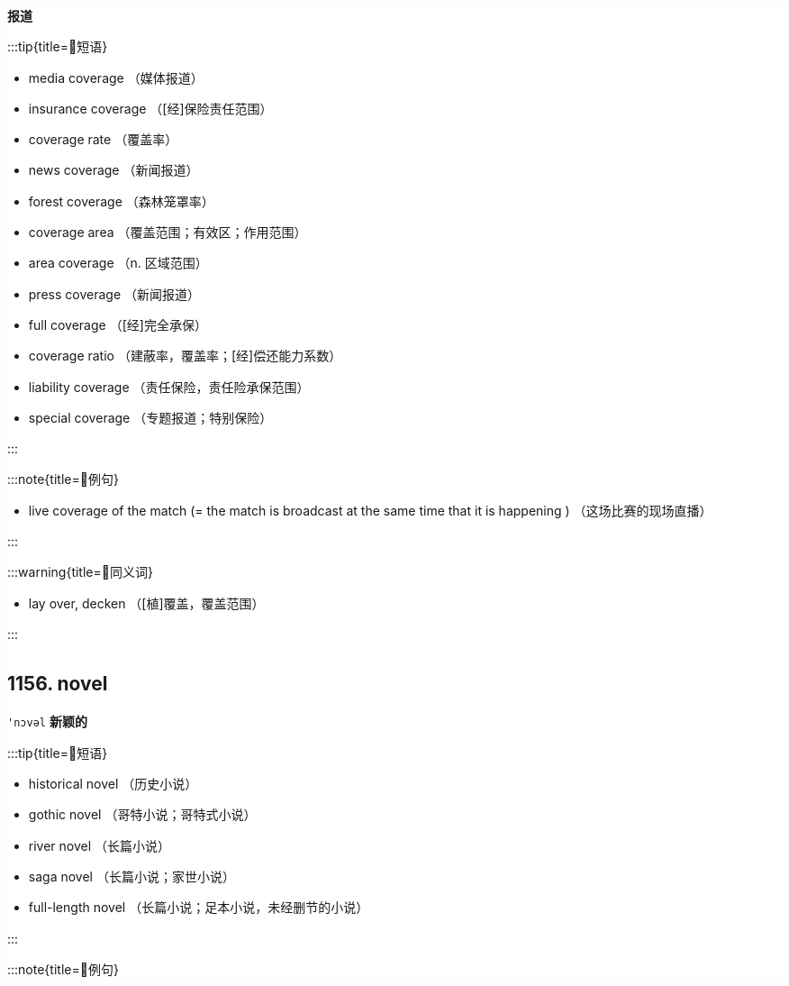 **报道**

:::tip{title=🤩短语}

- media coverage （媒体报道）

- insurance coverage （[经]保险责任范围）

- coverage rate （覆盖率）

- news coverage （新闻报道）

- forest coverage （森林笼罩率）

- coverage area （覆盖范围；有效区；作用范围）

- area coverage （n. 区域范围）

- press coverage （新闻报道）

- full coverage （[经]完全承保）

- coverage ratio （建蔽率，覆盖率；[经]偿还能力系数）

- liability coverage （责任保险，责任险承保范围）

- special coverage （专题报道；特别保险）

:::

:::note{title=🎤例句}

- live coverage of the match (= the match is broadcast at the same time that it is happening ) （这场比赛的现场直播）

:::

:::warning{title=🤔同义词}

- lay over, decken （[植]覆盖，覆盖范围）

:::


## 1156. novel

`'nɔvəl`  **新颖的**

:::tip{title=🤩短语}

- historical novel （历史小说）

- gothic novel （哥特小说；哥特式小说）

- river novel （长篇小说）

- saga novel （长篇小说；家世小说）

- full-length novel （长篇小说；足本小说，未经删节的小说）

:::

:::note{title=🎤例句}
